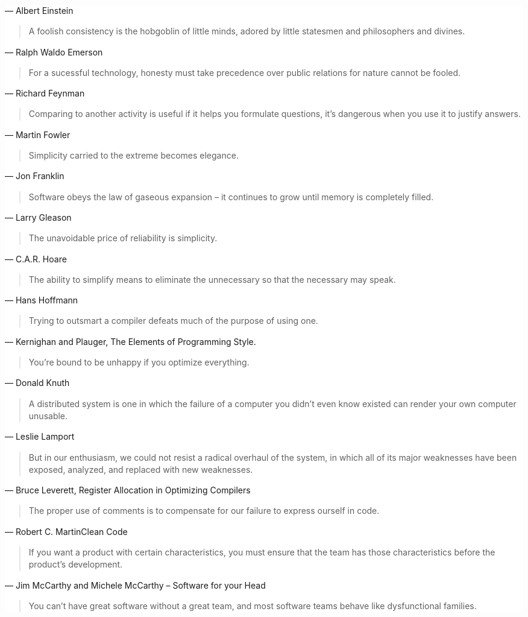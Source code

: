— Albert Einstein

> A foolish consistency is the hobgoblin of little minds, adored by little statesmen and philosophers and divines.

— Ralph Waldo Emerson

> For a sucessful technology, honesty must take precedence over public relations for nature cannot be fooled.

— Richard Feynman

> Comparing to another activity is useful if it helps you formulate questions, it&#8217;s dangerous when you use it to justify answers.

— Martin Fowler

> Simplicity carried to the extreme becomes elegance.

— Jon Franklin

> Software obeys the law of gaseous expansion &#8211; it continues to grow until memory is completely filled.

— Larry Gleason

> The unavoidable price of reliability is simplicity.

— C.A.R. Hoare

> The ability to simplify means to eliminate the unnecessary so that the necessary may speak.

— Hans Hoffmann

> Trying to outsmart a compiler defeats much of the purpose of using one.

— Kernighan and Plauger, The Elements of Programming Style.

> You&#8217;re bound to be unhappy if you optimize everything.

— Donald Knuth

> A distributed system is one in which the failure of a computer you didn&#8217;t even know existed can render your own computer unusable.

— Leslie Lamport

> But in our enthusiasm, we could not resist a radical overhaul of the system, in which all of its major weaknesses have been exposed, analyzed, and replaced with new weaknesses.

— Bruce Leverett, Register Allocation in Optimizing Compilers

> The proper use of comments is to compensate for our failure to express ourself in code.

— Robert C. MartinClean Code

> If you want a product with certain characteristics, you must ensure that the team has those characteristics before the product&#8217;s development.

— Jim McCarthy and Michele McCarthy &#8211; Software for your Head

> You can&#8217;t have great software without a great team, and most software teams behave like dysfunctional families.

